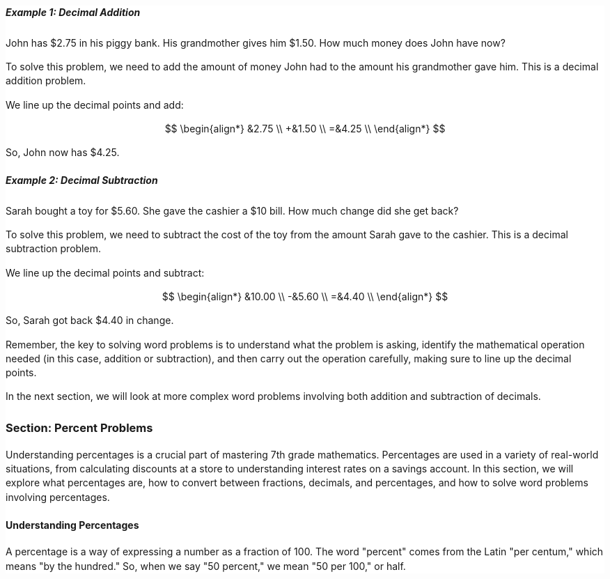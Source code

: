 ##### Example 1: Decimal Addition

John has $2.75 in his piggy bank. His grandmother gives him $1.50. How much money does John have now?

To solve this problem, we need to add the amount of money John had to the amount his grandmother gave him. This is a decimal addition problem. 

We line up the decimal points and add:

$$
\begin{align*}
&2.75 \\
+&1.50 \\
=&4.25 \\
\end{align*}
$$

So, John now has $4.25.

##### Example 2: Decimal Subtraction

Sarah bought a toy for $5.60. She gave the cashier a $10 bill. How much change did she get back?

To solve this problem, we need to subtract the cost of the toy from the amount Sarah gave to the cashier. This is a decimal subtraction problem.

We line up the decimal points and subtract:

$$
\begin{align*}
&10.00 \\
-&5.60 \\
=&4.40 \\
\end{align*}
$$

So, Sarah got back $4.40 in change.

Remember, the key to solving word problems is to understand what the problem is asking, identify the mathematical operation needed (in this case, addition or subtraction), and then carry out the operation carefully, making sure to line up the decimal points.

In the next section, we will look at more complex word problems involving both addition and subtraction of decimals.

### Section: Percent Problems

Understanding percentages is a crucial part of mastering 7th grade mathematics. Percentages are used in a variety of real-world situations, from calculating discounts at a store to understanding interest rates on a savings account. In this section, we will explore what percentages are, how to convert between fractions, decimals, and percentages, and how to solve word problems involving percentages.

#### Understanding Percentages

A percentage is a way of expressing a number as a fraction of 100. The word "percent" comes from the Latin "per centum," which means "by the hundred." So, when we say "50 percent," we mean "50 per 100," or half.
